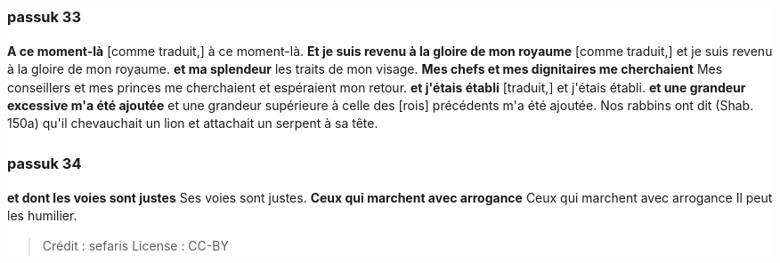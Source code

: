 ### passuk 33
<b>A ce moment-là</b> [comme traduit,] à ce moment-là.
<b>Et je suis revenu à la gloire de mon royaume</b> [comme traduit,] et je suis revenu à la gloire de mon royaume.
<b>et ma splendeur</b> les traits de mon visage.
<b>Mes chefs et mes dignitaires me cherchaient</b> Mes conseillers et mes princes me cherchaient et espéraient mon retour.
<b>et j'étais établi</b> [traduit,] et j'étais établi.
<b>et une grandeur excessive m'a été ajoutée</b> et une grandeur supérieure à celle des [rois] précédents m'a été ajoutée. Nos rabbins ont dit (Shab. 150a) qu'il chevauchait un lion et attachait un serpent à sa tête.

### passuk 34
<b>et dont les voies sont justes</b> Ses voies sont justes.
<b>Ceux qui marchent avec arrogance</b> Ceux qui marchent avec arrogance Il peut les humilier.

>Crédit : sefaris
>License : CC-BY